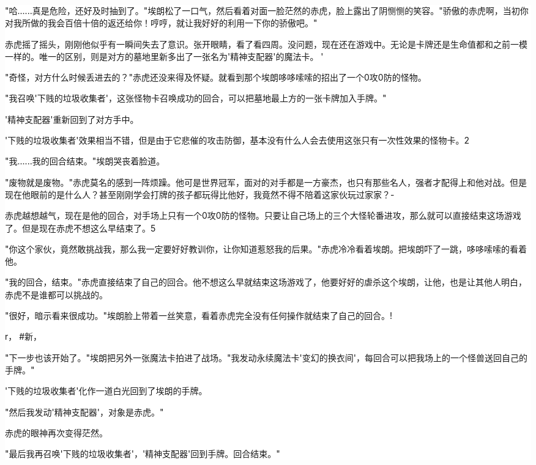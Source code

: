 "哈......真是危险，还好及时抽到了。"埃朗松了一口气，然后看着对面一脸茫然的赤虎，脸上露出了阴恻恻的笑容。"骄傲的赤虎啊，当初你对我所做的我会百倍十倍的返还给你！哼哼，就让我好好的利用一下你的骄傲吧。"



赤虎摇了摇头，刚刚他似乎有一瞬间失去了意识。张开眼睛，看了看四周。没问题，现在还在游戏中。无论是卡牌还是生命值都和之前一模一样的。唯一的区别，则是对方的墓地里新多出了一张名为'精神支配器'的魔法卡。 '



"奇怪，对方什么时候丢进去的？"赤虎还没来得及怀疑。就看到那个埃朗哆哆嗦嗦的招出了一个0攻0防的怪物。



"我召唤'下贱的垃圾收集者'，这张怪物卡召唤成功的回合，可以把墓地最上方的一张卡牌加入手牌。"



'精神支配器'重新回到了对方手中。



'下贱的垃圾收集者'效果相当不错，但是由于它悲催的攻击防御，基本没有什么人会去使用这张只有一次性效果的怪物卡。2



"我......我的回合结束。"埃朗哭丧着脸道。



"废物就是废物。"赤虎莫名的感到一阵烦躁。他可是世界冠军，面对的对手都是一方豪杰，也只有那些名人，强者才配得上和他对战。但是现在他眼前的是什么人？甚至刚刚学会打牌的孩子都玩得比他好，我竟然不得不陪着这家伙玩过家家？-



赤虎越想越气，现在是他的回合，对手场上只有一个0攻0防的怪物。只要让自己场上的三个大怪轮番进攻，那么就可以直接结束这场游戏了。但是现在赤虎不想这么早结束了。5



"你这个家伙，竟然敢挑战我，那么我一定要好好教训你，让你知道惹怒我的后果。"赤虎冷冷看着埃朗。把埃朗吓了一跳，哆哆嗦嗦的看着他。



"我的回合，结束。"赤虎直接结束了自己的回合。他不想这么早就结束这场游戏了，他要好好的虐杀这个埃朗，让他，也是让其他人明白，赤虎不是谁都可以挑战的。





"很好，暗示看来很成功。"埃朗脸上带着一丝笑意，看着赤虎完全没有任何操作就结束了自己的回合。!

r， #新，



"下一步也该开始了。"埃朗把另外一张魔法卡拍进了战场。"我发动永续魔法卡'变幻的换衣间'，每回合可以把我场上的一个怪兽送回自己的手牌。"



'下贱的垃圾收集者'化作一道白光回到了埃朗的手牌。



"然后我发动'精神支配器'，对象是赤虎。"



赤虎的眼神再次变得茫然。



"最后我再召唤'下贱的垃圾收集者'，'精神支配器'回到手牌。回合结束。"


